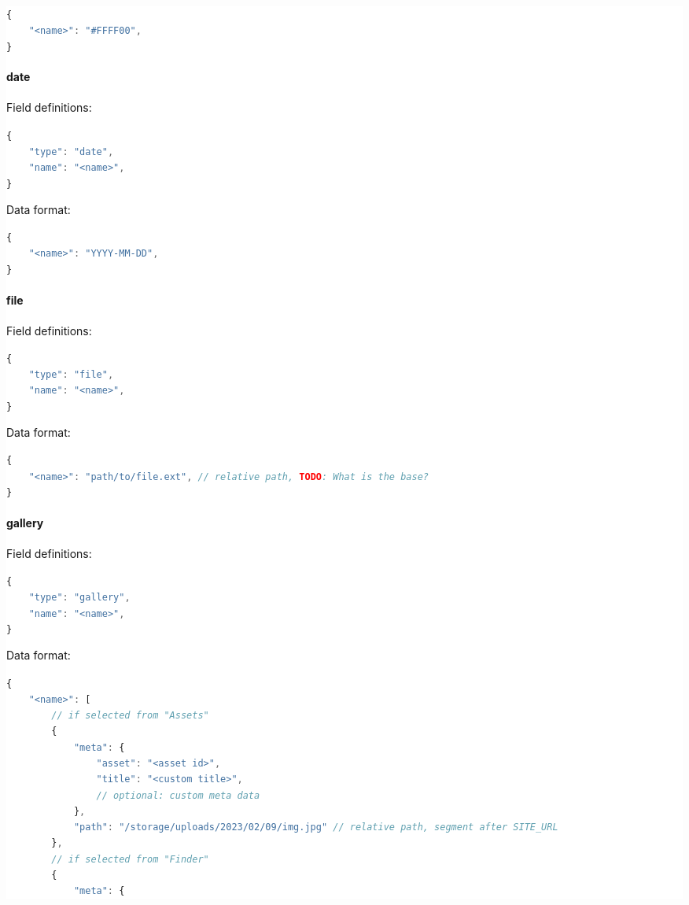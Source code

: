 ```js
{
    "<name>": "#FFFF00",
}
```

#### date

Field definitions:

```js
{
    "type": "date",
    "name": "<name>",
}
```

Data format:

```js
{
    "<name>": "YYYY-MM-DD",
}
```

#### file

Field definitions:

```js
{
    "type": "file",
    "name": "<name>",
}
```

Data format:

```js
{
    "<name>": "path/to/file.ext", // relative path, TODO: What is the base?
}
```

#### gallery

Field definitions:

```js
{
    "type": "gallery",
    "name": "<name>",
}
```

Data format:

```js
{
    "<name>": [
        // if selected from "Assets"
        {
            "meta": {
                "asset": "<asset id>",
                "title": "<custom title>",
                // optional: custom meta data
            },
            "path": "/storage/uploads/2023/02/09/img.jpg" // relative path, segment after SITE_URL
        },
        // if selected from "Finder"
        {
            "meta": {
```